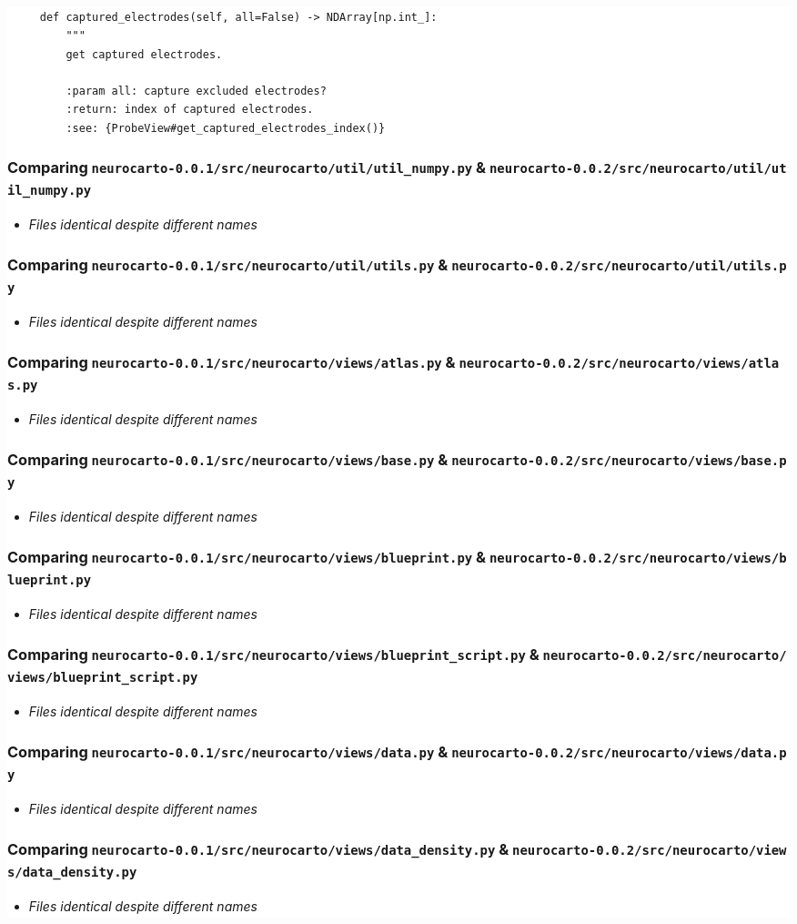 ```diff
     def captured_electrodes(self, all=False) -> NDArray[np.int_]:
         """
         get captured electrodes.
 
         :param all: capture excluded electrodes?
         :return: index of captured electrodes.
         :see: {ProbeView#get_captured_electrodes_index()}
```

### Comparing `neurocarto-0.0.1/src/neurocarto/util/util_numpy.py` & `neurocarto-0.0.2/src/neurocarto/util/util_numpy.py`

 * *Files identical despite different names*

### Comparing `neurocarto-0.0.1/src/neurocarto/util/utils.py` & `neurocarto-0.0.2/src/neurocarto/util/utils.py`

 * *Files identical despite different names*

### Comparing `neurocarto-0.0.1/src/neurocarto/views/atlas.py` & `neurocarto-0.0.2/src/neurocarto/views/atlas.py`

 * *Files identical despite different names*

### Comparing `neurocarto-0.0.1/src/neurocarto/views/base.py` & `neurocarto-0.0.2/src/neurocarto/views/base.py`

 * *Files identical despite different names*

### Comparing `neurocarto-0.0.1/src/neurocarto/views/blueprint.py` & `neurocarto-0.0.2/src/neurocarto/views/blueprint.py`

 * *Files identical despite different names*

### Comparing `neurocarto-0.0.1/src/neurocarto/views/blueprint_script.py` & `neurocarto-0.0.2/src/neurocarto/views/blueprint_script.py`

 * *Files identical despite different names*

### Comparing `neurocarto-0.0.1/src/neurocarto/views/data.py` & `neurocarto-0.0.2/src/neurocarto/views/data.py`

 * *Files identical despite different names*

### Comparing `neurocarto-0.0.1/src/neurocarto/views/data_density.py` & `neurocarto-0.0.2/src/neurocarto/views/data_density.py`

 * *Files identical despite different names*
